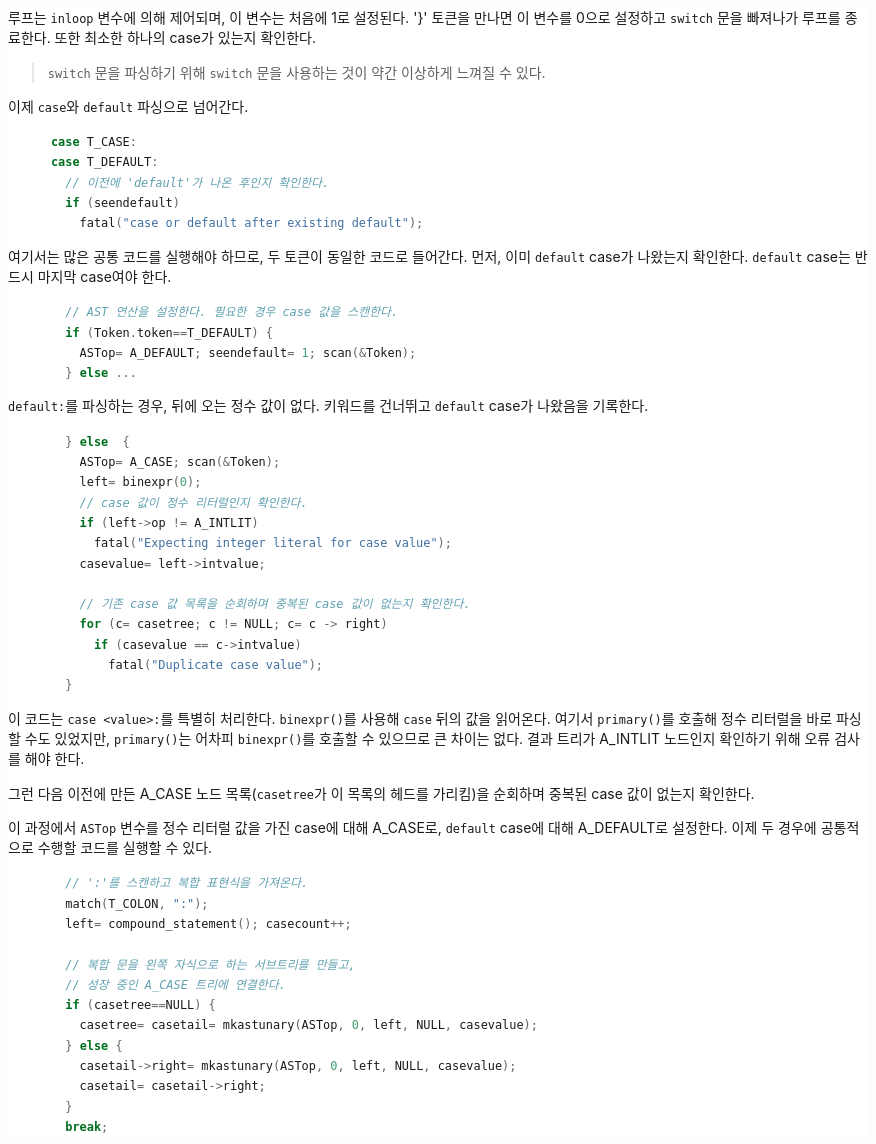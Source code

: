 루프는 `inloop` 변수에 의해 제어되며, 이 변수는 처음에 1로 설정된다. '}' 토큰을 만나면 이 변수를 0으로 설정하고 `switch` 문을 빠져나가 루프를 종료한다. 또한 최소한 하나의 case가 있는지 확인한다.

> `switch` 문을 파싱하기 위해 `switch` 문을 사용하는 것이 약간 이상하게 느껴질 수 있다.

이제 `case`와 `default` 파싱으로 넘어간다.

```c
      case T_CASE:
      case T_DEFAULT:
        // 이전에 'default'가 나온 후인지 확인한다.
        if (seendefault)
          fatal("case or default after existing default");
```

여기서는 많은 공통 코드를 실행해야 하므로, 두 토큰이 동일한 코드로 들어간다. 먼저, 이미 `default` case가 나왔는지 확인한다. `default` case는 반드시 마지막 case여야 한다.

```c
        // AST 연산을 설정한다. 필요한 경우 case 값을 스캔한다.
        if (Token.token==T_DEFAULT) {
          ASTop= A_DEFAULT; seendefault= 1; scan(&Token);
        } else ...
```

`default:`를 파싱하는 경우, 뒤에 오는 정수 값이 없다. 키워드를 건너뛰고 `default` case가 나왔음을 기록한다.

```c
        } else  {
          ASTop= A_CASE; scan(&Token);
          left= binexpr(0);
          // case 값이 정수 리터럴인지 확인한다.
          if (left->op != A_INTLIT)
            fatal("Expecting integer literal for case value");
          casevalue= left->intvalue;

          // 기존 case 값 목록을 순회하며 중복된 case 값이 없는지 확인한다.
          for (c= casetree; c != NULL; c= c -> right)
            if (casevalue == c->intvalue)
              fatal("Duplicate case value");
        }
```

이 코드는 `case <value>:`를 특별히 처리한다. `binexpr()`를 사용해 `case` 뒤의 값을 읽어온다. 여기서 `primary()`를 호출해 정수 리터럴을 바로 파싱할 수도 있었지만, `primary()`는 어차피 `binexpr()`를 호출할 수 있으므로 큰 차이는 없다. 결과 트리가 A_INTLIT 노드인지 확인하기 위해 오류 검사를 해야 한다.

그런 다음 이전에 만든 A_CASE 노드 목록(`casetree`가 이 목록의 헤드를 가리킴)을 순회하며 중복된 case 값이 없는지 확인한다.

이 과정에서 `ASTop` 변수를 정수 리터럴 값을 가진 case에 대해 A_CASE로, `default` case에 대해 A_DEFAULT로 설정한다. 이제 두 경우에 공통적으로 수행할 코드를 실행할 수 있다.

```c
        // ':'를 스캔하고 복합 표현식을 가져온다.
        match(T_COLON, ":");
        left= compound_statement(); casecount++;

        // 복합 문을 왼쪽 자식으로 하는 서브트리를 만들고, 
        // 성장 중인 A_CASE 트리에 연결한다.
        if (casetree==NULL) {
          casetree= casetail= mkastunary(ASTop, 0, left, NULL, casevalue);
        } else {
          casetail->right= mkastunary(ASTop, 0, left, NULL, casevalue);
          casetail= casetail->right;
        }
        break;
```
